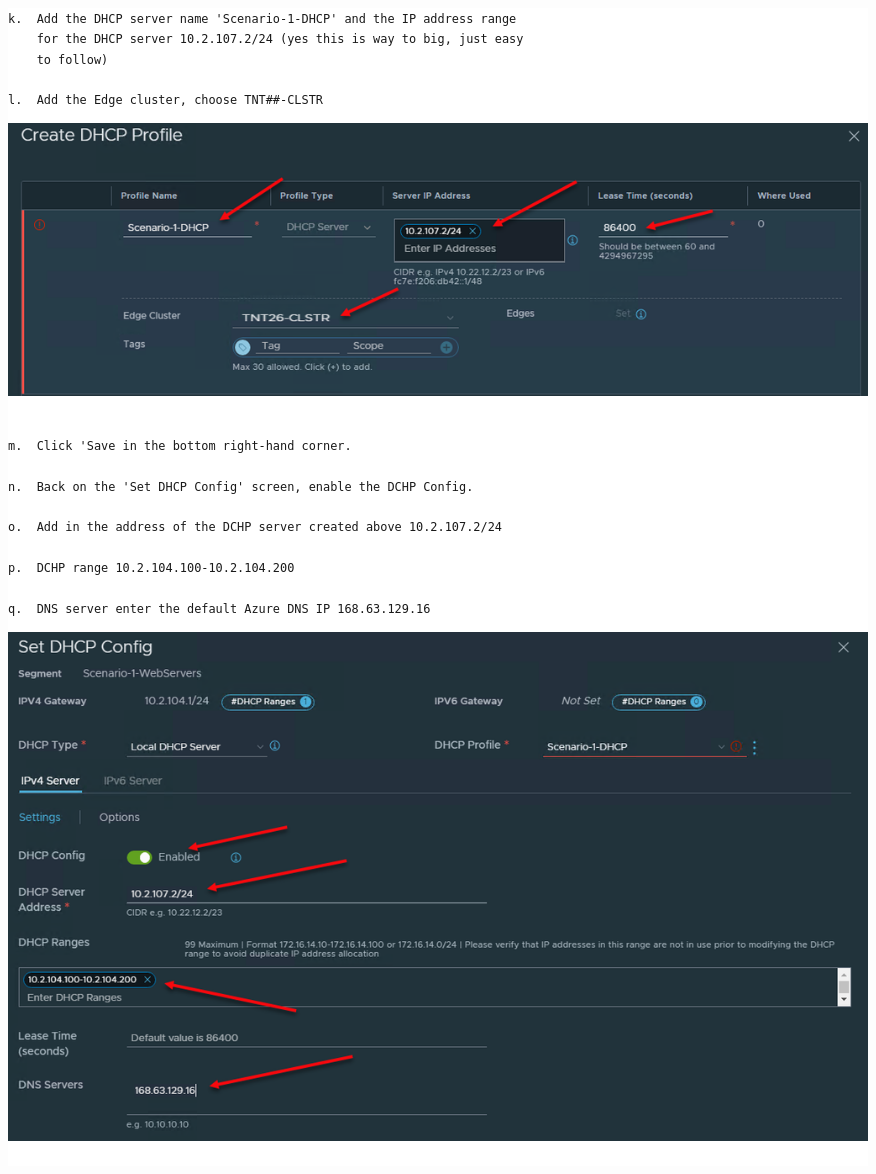     k.  Add the DHCP server name 'Scenario-1-DHCP' and the IP address range
        for the DHCP server 10.2.107.2/24 (yes this is way to big, just easy
        to follow)
    
    l.  Add the Edge cluster, choose TNT##-CLSTR

![](./media/image29.png) </br></br>

    m.  Click 'Save in the bottom right-hand corner.
    
    n.  Back on the 'Set DHCP Config' screen, enable the DCHP Config.
    
    o.  Add in the address of the DCHP server created above 10.2.107.2/24
    
    p.  DCHP range 10.2.104.100-10.2.104.200
    
    q.  DNS server enter the default Azure DNS IP 168.63.129.16

![](./media/image30.png) </br></br>
